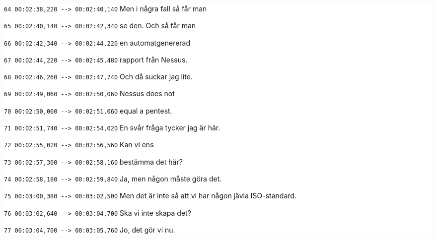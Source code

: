 
`64 00:02:38,220 --> 00:02:40,140`
Men i några fall så får man



`65 00:02:40,140 --> 00:02:42,340`
se den. Och så får man



`66 00:02:42,340 --> 00:02:44,220`
en automatgenererad



`67 00:02:44,220 --> 00:02:45,480`
rapport från Nessus.



`68 00:02:46,260 --> 00:02:47,740`
Och då suckar jag lite.



`69 00:02:49,060 --> 00:02:50,060`
Nessus does not



`70 00:02:50,060 --> 00:02:51,060`
equal a pentest.



`71 00:02:51,740 --> 00:02:54,020`
En svår fråga tycker jag är här.



`72 00:02:55,020 --> 00:02:56,560`
Kan vi ens



`73 00:02:57,300 --> 00:02:58,160`
bestämma det här?



`74 00:02:58,180 --> 00:02:59,840`
Ja, men någon måste göra det.



`75 00:03:00,380 --> 00:03:02,500`
Men det är inte så att vi har någon jävla ISO-standard.



`76 00:03:02,640 --> 00:03:04,700`
Ska vi inte skapa det?



`77 00:03:04,700 --> 00:03:05,760`
Jo, det gör vi nu.

